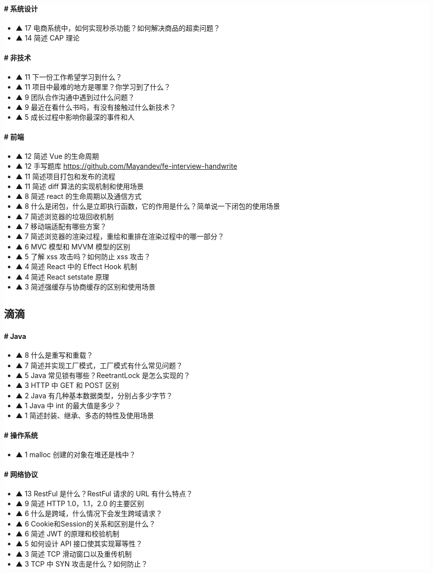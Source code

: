 #### # 系统设计

- ▲ 17 电商系统中，如何实现秒杀功能？如何解决商品的超卖问题？
- ▲ 14 简述 CAP 理论

#### # 非技术

- ▲ 11 下一份工作希望学习到什么？
- ▲ 11 项目中最难的地方是哪里？你学习到了什么？
- ▲ 9 团队合作沟通中遇到过什么问题？
- ▲ 9 最近在看什么书吗，有没有接触过什么新技术？
- ▲ 5 成长过程中影响你最深的事件和人

#### # 前端

- ▲ 12 简述 Vue 的生命周期
- ▲ 12 手写题库 https://github.com/Mayandev/fe-interview-handwrite
- ▲ 11 简述项目打包和发布的流程
- ▲ 11 简述 diff 算法的实现机制和使用场景
- ▲ 8 简述 react 的生命周期以及通信方式
- ▲ 8 什么是闭包，什么是立即执行函数，它的作用是什么？简单说一下闭包的使用场景
- ▲ 7 简述浏览器的垃圾回收机制
- ▲ 7 移动端适配有哪些方案？
- ▲ 7 简述浏览器的渲染过程，重绘和重排在渲染过程中的哪一部分？
- ▲ 6 MVC 模型和 MVVM 模型的区别
- ▲ 5 了解 xss 攻击吗？如何防止 xss 攻击？
- ▲ 4 简述 React 中的 Effect Hook 机制
- ▲ 4 简述 React setstate 原理
- ▲ 3 简述强缓存与协商缓存的区别和使用场景

## 滴滴

#### # Java

- ▲ 8 什么是重写和重载？
- ▲ 7 简述并实现工厂模式，工厂模式有什么常见问题？
- ▲ 5 Java 常见锁有哪些？ReetrantLock 是怎么实现的？
- ▲ 3 HTTP 中 GET 和 POST 区别
- ▲ 2 Java 有几种基本数据类型，分别占多少字节？
- ▲ 1 Java 中 int 的最大值是多少？
- ▲ 1 简述封装、继承、多态的特性及使用场景

#### # 操作系统

- ▲ 1 malloc 创建的对象在堆还是栈中？

#### # 网络协议

- ▲ 13 RestFul 是什么？RestFul 请求的 URL 有什么特点？
- ▲ 9 简述 HTTP 1.0，1.1，2.0 的主要区别
- ▲ 6 什么是跨域，什么情况下会发生跨域请求？
- ▲ 6 Cookie和Session的关系和区别是什么？
- ▲ 6 简述 JWT 的原理和校验机制
- ▲ 5 如何设计 API 接口使其实现幂等性？
- ▲ 3 简述 TCP 滑动窗口以及重传机制
- ▲ 3 TCP 中 SYN 攻击是什么？如何防止？
